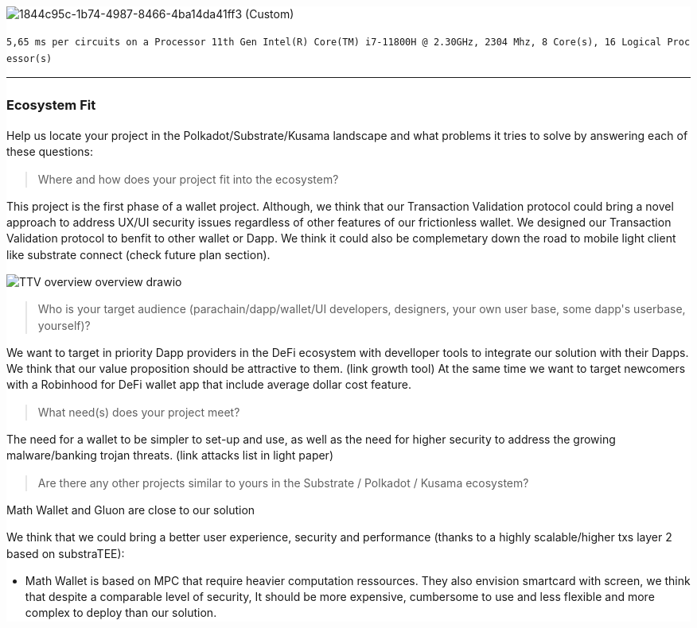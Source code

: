 
![1844c95c-1b74-4987-8466-4ba14da41ff3 (Custom)](https://user-images.githubusercontent.com/4605611/141327055-ea10f548-d6d2-4b1a-af2e-a059f2f67673.png)



```
5,65 ms per circuits on a Processor 11th Gen Intel(R) Core(TM) i7-11800H @ 2.30GHz, 2304 Mhz, 8 Core(s), 16 Logical Processor(s)
```


--------------------------









### Ecosystem Fit

Help us locate your project in the Polkadot/Substrate/Kusama landscape and what problems it tries to solve by answering each of these questions:

> Where and how does your project fit into the ecosystem?

This project is the first phase of a wallet project. Although, we think that our Transaction Validation protocol could bring a novel approach to address UX/UI security issues regardless of other features of our frictionless wallet.
We designed our Transaction Validation protocol to benfit to other wallet or Dapp. We think it could also be complemetary down the road to mobile light client like substrate connect (check future plan section).

![TTV overview overview drawio](https://user-images.githubusercontent.com/4605611/143036398-f4111713-652e-4478-8c77-afc9926149c1.png)

>Who is your target audience (parachain/dapp/wallet/UI developers, designers, your own user base, some dapp's userbase, yourself)?

We want to target in priority Dapp providers in the DeFi ecosystem with develloper tools to integrate our solution with their Dapps. We think that our value proposition should be attractive to them.  (link growth tool)
At the same time we want to target newcomers with a Robinhood for DeFi wallet app that include average dollar cost feature.

> What need(s) does your project meet?

The need for a wallet to be simpler to set-up and use, as well as the need for higher security to address the growing malware/banking trojan threats. (link attacks list in light paper)

> Are there any other projects similar to yours in the Substrate / Polkadot / Kusama ecosystem?

Math Wallet and Gluon are close to our solution

We think that we could bring a better user experience, security and performance (thanks to a highly scalable/higher txs layer 2 based on substraTEE): 

- Math Wallet is based on MPC that require heavier computation ressources. They also envision smartcard with screen, we think that despite a comparable level of security, It should be more expensive, cumbersome to use and less flexible and more complex to deploy than our solution.
 